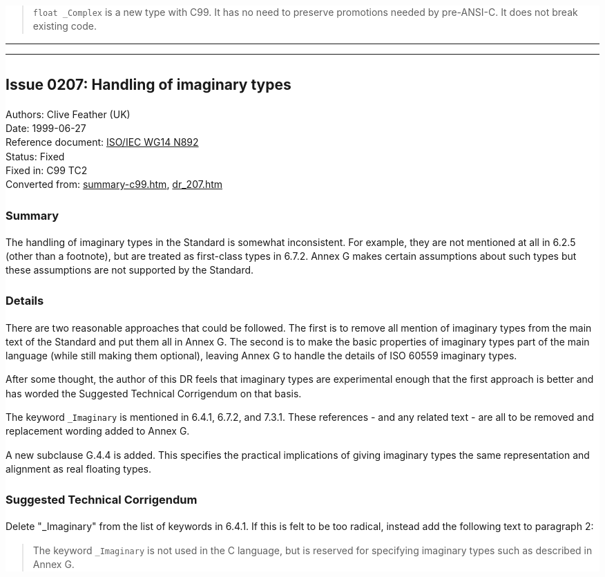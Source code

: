 > `float _Complex` is a new type with C99. It has no need to preserve promotions
> needed by pre-ANSI-C. It does not break existing code.


</div>


---

---

<div id="issue0207">

## Issue 0207: Handling of imaginary types

Authors: Clive Feather (UK)  
Date: 1999-06-27  
Reference document: [ISO/IEC WG14 N892](https://www.open-std.org/jtc1/sc22/wg14/www/docs/n892.htm)  
Status: Fixed  
Fixed in: C99 TC2  
Converted from: [summary-c99.htm](https://www.open-std.org/jtc1/sc22/wg14/www/docs/summary-c99.htm), [dr_207.htm](https://www.open-std.org/jtc1/sc22/wg14/www/docs/dr_207.htm)

### Summary

The handling of imaginary types in the Standard is somewhat inconsistent. For
example, they are not mentioned at all in 6.2.5 (other than a footnote), but are
treated as first-class types in 6.7.2. Annex G makes certain assumptions about
such types but these assumptions are not supported by the Standard.

### Details

There are two reasonable approaches that could be followed. The first is to
remove all mention of imaginary types from the main text of the Standard and put
them all in Annex G. The second is to make the basic properties of imaginary
types part of the main language (while still making them optional), leaving
Annex G to handle the details of ISO 60559 imaginary types.

After some thought, the author of this DR feels that imaginary types are
experimental enough that the first approach is better and has worded the
Suggested Technical Corrigendum on that basis.

The keyword `_Imaginary` is mentioned in 6.4.1, 6.7.2, and 7.3.1. These
references \- and any related text \- are all to be removed and replacement
wording added to Annex G.

A new subclause G.4.4 is added. This specifies the practical implications of
giving imaginary types the same representation and alignment as real floating
types.

### Suggested Technical Corrigendum

Delete "\_Imaginary" from the list of keywords in 6.4.1. If this is felt to be
too radical, instead add the following text to paragraph 2:

> The keyword `_Imaginary` is not used in the C language, but is reserved for
> specifying imaginary types such as described in Annex G.
